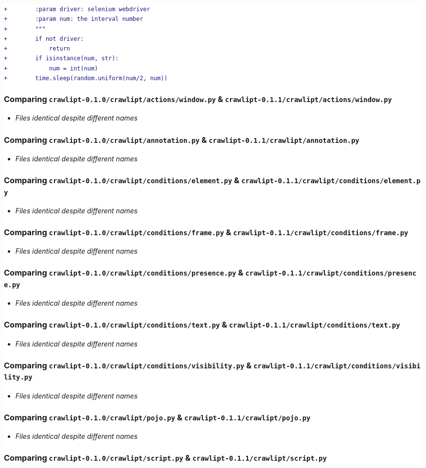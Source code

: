 ```diff
+        :param driver: selenium webdriver
+        :param num: the interval number
+        """
+        if not driver:
+            return
+        if isinstance(num, str):
+            num = int(num)
+        time.sleep(random.uniform(num/2, num))
```

### Comparing `crawlipt-0.1.0/crawlipt/actions/window.py` & `crawlipt-0.1.1/crawlipt/actions/window.py`

 * *Files identical despite different names*

### Comparing `crawlipt-0.1.0/crawlipt/annotation.py` & `crawlipt-0.1.1/crawlipt/annotation.py`

 * *Files identical despite different names*

### Comparing `crawlipt-0.1.0/crawlipt/conditions/element.py` & `crawlipt-0.1.1/crawlipt/conditions/element.py`

 * *Files identical despite different names*

### Comparing `crawlipt-0.1.0/crawlipt/conditions/frame.py` & `crawlipt-0.1.1/crawlipt/conditions/frame.py`

 * *Files identical despite different names*

### Comparing `crawlipt-0.1.0/crawlipt/conditions/presence.py` & `crawlipt-0.1.1/crawlipt/conditions/presence.py`

 * *Files identical despite different names*

### Comparing `crawlipt-0.1.0/crawlipt/conditions/text.py` & `crawlipt-0.1.1/crawlipt/conditions/text.py`

 * *Files identical despite different names*

### Comparing `crawlipt-0.1.0/crawlipt/conditions/visibility.py` & `crawlipt-0.1.1/crawlipt/conditions/visibility.py`

 * *Files identical despite different names*

### Comparing `crawlipt-0.1.0/crawlipt/pojo.py` & `crawlipt-0.1.1/crawlipt/pojo.py`

 * *Files identical despite different names*

### Comparing `crawlipt-0.1.0/crawlipt/script.py` & `crawlipt-0.1.1/crawlipt/script.py`
